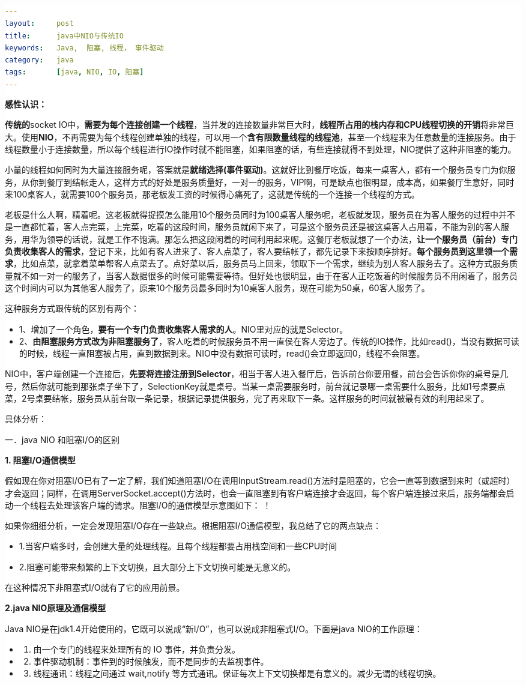 ```yaml
---
layout:     post
title:      java中NIO与传统IO
keywords:   Java,  阻塞, 线程， 事件驱动
category:   java
tags:		[java, NIO, IO, 阻塞]
---
```


**感性认识：**

**传统的**socket IO中，**需要为每个连接创建一个线程**，当并发的连接数量非常巨大时，**线程所占用的栈内存和CPU线程切换的开销**将非常巨大。使用**NIO**，不再需要为每个线程创建单独的线程，可以用一个**含有限数量线程的线程池**，甚至一个线程来为任意数量的连接服务。由于线程数量小于连接数量，所以每个线程进行IO操作时就不能阻塞，如果阻塞的话，有些连接就得不到处理，NIO提供了这种非阻塞的能力。

 
小量的线程如何同时为大量连接服务呢，答案就是**就绪选择(事件驱动)**。这就好比到餐厅吃饭，每来一桌客人，都有一个服务员专门为你服务，从你到餐厅到结帐走人，这样方式的好处是服务质量好，一对一的服务，VIP啊，可是缺点也很明显，成本高，如果餐厅生意好，同时来100桌客人，就需要100个服务员，那老板发工资的时候得心痛死了，这就是传统的一个连接一个线程的方式。
 
老板是什么人啊，精着呢。这老板就得捉摸怎么能用10个服务员同时为100桌客人服务呢，老板就发现，服务员在为客人服务的过程中并不是一直都忙着，客人点完菜，上完菜，吃着的这段时间，服务员就闲下来了，可是这个服务员还是被这桌客人占用着，不能为别的客人服务，用华为领导的话说，就是工作不饱满。那怎么把这段闲着的时间利用起来呢。这餐厅老板就想了一个办法，**让一个服务员（前台）专门负责收集客人的需求**，登记下来，比如有客人进来了、客人点菜了，客人要结帐了，都先记录下来按顺序排好。**每个服务员到这里领一个需求**，比如点菜，就拿着菜单帮客人点菜去了。点好菜以后，服务员马上回来，领取下一个需求，继续为别人客人服务去了。这种方式服务质量就不如一对一的服务了，当客人数据很多的时候可能需要等待。但好处也很明显，由于在客人正吃饭着的时候服务员不用闲着了，服务员这个时间内可以为其他客人服务了，原来10个服务员最多同时为10桌客人服务，现在可能为50桌，60客人服务了。
 
这种服务方式跟传统的区别有两个：

- 1、增加了一个角色，**要有一个专门负责收集客人需求的人**。NIO里对应的就是Selector。
- 2、**由阻塞服务方式改为非阻塞服务了**，客人吃着的时候服务员不用一直侯在客人旁边了。传统的IO操作，比如read()，当没有数据可读的时候，线程一直阻塞被占用，直到数据到来。NIO中没有数据可读时，read()会立即返回0，线程不会阻塞。
 
NIO中，客户端创建一个连接后，**先要将连接注册到Selector**，相当于客人进入餐厅后，告诉前台你要用餐，前台会告诉你你的桌号是几号，然后你就可能到那张桌子坐下了，SelectionKey就是桌号。当某一桌需要服务时，前台就记录哪一桌需要什么服务，比如1号桌要点菜，2号桌要结帐，服务员从前台取一条记录，根据记录提供服务，完了再来取下一条。这样服务的时间就被最有效的利用起来了。
 
具体分析： 

一．java NIO 和阻塞I/O的区别 


**1. 阻塞I/O通信模型**

假如现在你对阻塞I/O已有了一定了解，我们知道阻塞I/O在调用InputStream.read()方法时是阻塞的，它会一直等到数据到来时（或超时）才会返回；同样，在调用ServerSocket.accept()方法时，也会一直阻塞到有客户端连接才会返回，每个客户端连接过来后，服务端都会启动一个线程去处理该客户端的请求。阻塞I/O的通信模型示意图如下：
！[](/assets/images/java/i.jpeg)

如果你细细分析，一定会发现阻塞I/O存在一些缺点。根据阻塞I/O通信模型，我总结了它的两点缺点：

- 1.当客户端多时，会创建大量的处理线程。且每个线程都要占用栈空间和一些CPU时间

- 2.阻塞可能带来频繁的上下文切换，且大部分上下文切换可能是无意义的。

在这种情况下非阻塞式I/O就有了它的应用前景。

**2.java NIO原理及通信模型** 

Java NIO是在jdk1.4开始使用的，它既可以说成“新I/O”，也可以说成非阻塞式I/O。下面是java NIO的工作原理：

- 1. 由一个专门的线程来处理所有的 IO 事件，并负责分发。 
- 2. 事件驱动机制：事件到的时候触发，而不是同步的去监视事件。 
- 3. 线程通讯：线程之间通过 wait,notify 等方式通讯。保证每次上下文切换都是有意义的。减少无谓的线程切换。 
